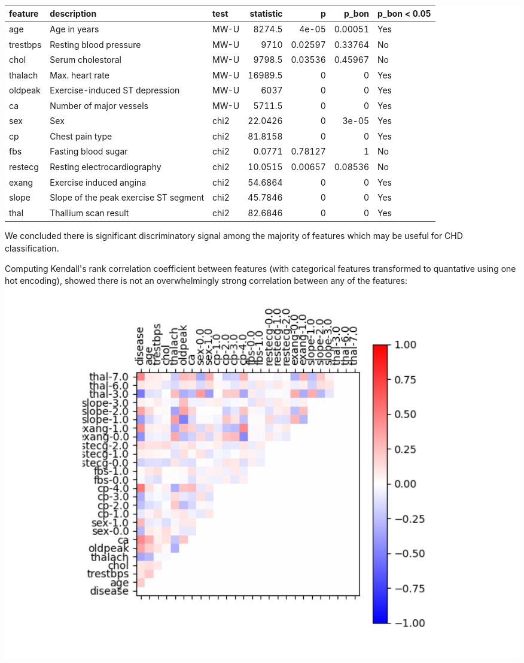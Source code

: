 | feature   | description                           | test   |   statistic |       p |   p_bon | p_bon < 0.05   |
|:----------|:--------------------------------------|:-------|------------:|--------:|--------:|:---------------|
| age       | Age in years                          | MW-U   |   8274.5    | 4e-05   | 0.00051 | Yes            |
| trestbps  | Resting blood pressure                | MW-U   |   9710      | 0.02597 | 0.33764 | No             |
| chol      | Serum cholestoral                     | MW-U   |   9798.5    | 0.03536 | 0.45967 | No             |
| thalach   | Max. heart rate                       | MW-U   |  16989.5    | 0       | 0       | Yes            |
| oldpeak   | Exercise-induced ST depression        | MW-U   |   6037      | 0       | 0       | Yes            |
| ca        | Number of major vessels               | MW-U   |   5711.5    | 0       | 0       | Yes            |
| sex       | Sex                                   | chi2   |     22.0426 | 0       | 3e-05   | Yes            |
| cp        | Chest pain type                       | chi2   |     81.8158 | 0       | 0       | Yes            |
| fbs       | Fasting blood sugar                   | chi2   |      0.0771 | 0.78127 | 1       | No             |
| restecg   | Resting electrocardiography           | chi2   |     10.0515 | 0.00657 | 0.08536 | No             |
| exang     | Exercise induced angina               | chi2   |     54.6864 | 0       | 0       | Yes            |
| slope     | Slope of the peak exercise ST segment | chi2   |     45.7846 | 0       | 0       | Yes            |
| thal      | Thallium scan result                  | chi2   |     82.6846 | 0       | 0       | Yes            |

We concluded there is significant discriminatory signal among the majority of features which may be useful for CHD classification.

Computing Kendall's rank correlation coefficient between features (with categorical features transformed to quantative using one hot encoding), showed there is not an overwhelmingly strong correlation between any of the features:

<p align="center">
    <img src="docs/corr_mat_kendall.png" alt="Correlation matrix" width="600"/>
</p>
